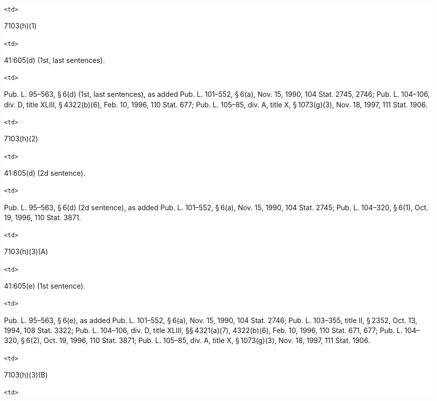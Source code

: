   </tr>

  <tr>

    <td> 

7103(h)(1)  </td>

    <td> 

41:605(d) (1st, last sentences).  </td>

    <td> 

Pub. L. 95–563, § 6(d) (1st, last sentences), as added Pub. L. 101–552, § 6(a), Nov. 15, 1990, 104 Stat. 2745, 2746; Pub. L. 104–106, div. D, title XLIII, § 4322(b)(6), Feb. 10, 1996, 110 Stat. 677; Pub. L. 105–85, div. A, title X, § 1073(g)(3), Nov. 18, 1997, 111 Stat. 1906.  </td>

  </tr>

  <tr>

    <td> 

7103(h)(2)  </td>

    <td> 

41:605(d) (2d sentence).  </td>

    <td> 

Pub. L. 95–563, § 6(d) (2d sentence), as added Pub. L. 101–552, § 6(a), Nov. 15, 1990, 104 Stat. 2745; Pub. L. 104–320, § 6(1), Oct. 19, 1996, 110 Stat. 3871.  </td>

  </tr>

  <tr>

    <td> 

7103(h)(3)(A)  </td>

    <td> 

41:605(e) (1st sentence).  </td>

    <td> 

Pub. L. 95–563, § 6(e), as added Pub. L. 101–552, § 6(a), Nov. 15, 1990, 104 Stat. 2746; Pub. L. 103–355, title II, § 2352, Oct. 13, 1994, 108 Stat. 3322; Pub. L. 104–106, div. D, title XLIII, §§ 4321(a)(7), 4322(b)(6), Feb. 10, 1996, 110 Stat. 671, 677; Pub. L. 104–320, § 6(2), Oct. 19, 1996, 110 Stat. 3871; Pub. L. 105–85, div. A, title X, § 1073(g)(3), Nov. 18, 1997, 111 Stat. 1906.  </td>

  </tr>

  <tr>

    <td> 

7103(h)(3)(B)  </td>

    <td> 
